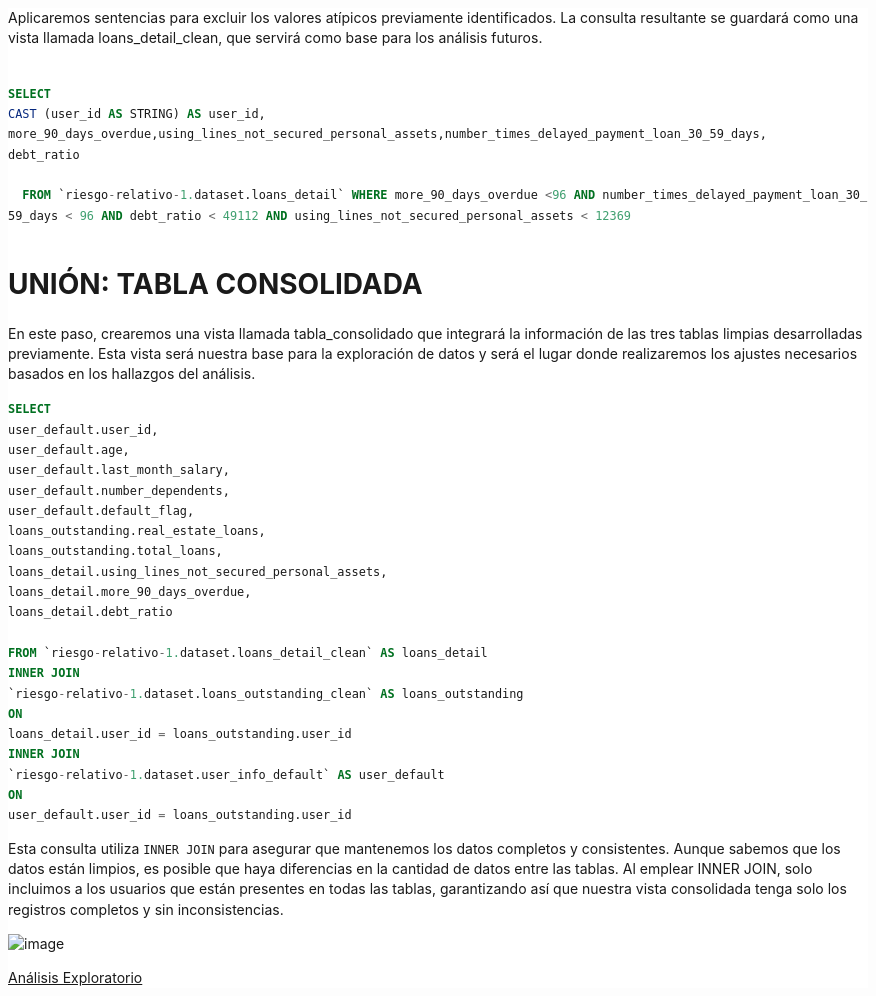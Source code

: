 Aplicaremos sentencias para excluir los valores atípicos previamente identificados. La consulta resultante se guardará como una vista llamada loans_detail_clean, que servirá como base para los análisis futuros.

``` sql

SELECT
CAST (user_id AS STRING) AS user_id,
more_90_days_overdue,using_lines_not_secured_personal_assets,number_times_delayed_payment_loan_30_59_days,
debt_ratio

  FROM `riesgo-relativo-1.dataset.loans_detail` WHERE more_90_days_overdue <96 AND number_times_delayed_payment_loan_30_59_days < 96 AND debt_ratio < 49112 AND using_lines_not_secured_personal_assets < 12369
```

# UNIÓN: TABLA CONSOLIDADA
En este paso, crearemos una vista llamada tabla_consolidado que integrará la información  de las tres tablas limpias desarrolladas previamente. Esta vista será nuestra base para la exploración de datos y será el lugar donde realizaremos los ajustes necesarios basados en los hallazgos del análisis.

``` sql
SELECT  
user_default.user_id,
user_default.age,
user_default.last_month_salary,
user_default.number_dependents,
user_default.default_flag,
loans_outstanding.real_estate_loans,
loans_outstanding.total_loans,
loans_detail.using_lines_not_secured_personal_assets,
loans_detail.more_90_days_overdue,
loans_detail.debt_ratio

FROM `riesgo-relativo-1.dataset.loans_detail_clean` AS loans_detail
INNER JOIN
`riesgo-relativo-1.dataset.loans_outstanding_clean` AS loans_outstanding
ON 
loans_detail.user_id = loans_outstanding.user_id
INNER JOIN
`riesgo-relativo-1.dataset.user_info_default` AS user_default
ON 
user_default.user_id = loans_outstanding.user_id
``` 


Esta consulta utiliza ` INNER JOIN ` para asegurar que mantenemos los datos completos y consistentes. Aunque sabemos que los datos están limpios, es posible que haya diferencias en la cantidad de datos entre las tablas. Al emplear INNER JOIN, solo incluimos a los usuarios que están presentes en todas las tablas, garantizando así que nuestra vista consolidada tenga solo los registros completos y sin inconsistencias.

![image](https://github.com/user-attachments/assets/fcaf8bea-496d-497f-93c1-feb0fed922dd)

 [Análisis Exploratorio](https://github.com/Maria-Data-Analyst/riesgo_relativo/blob/Consultas-Query/Bitacora/AED.md)

